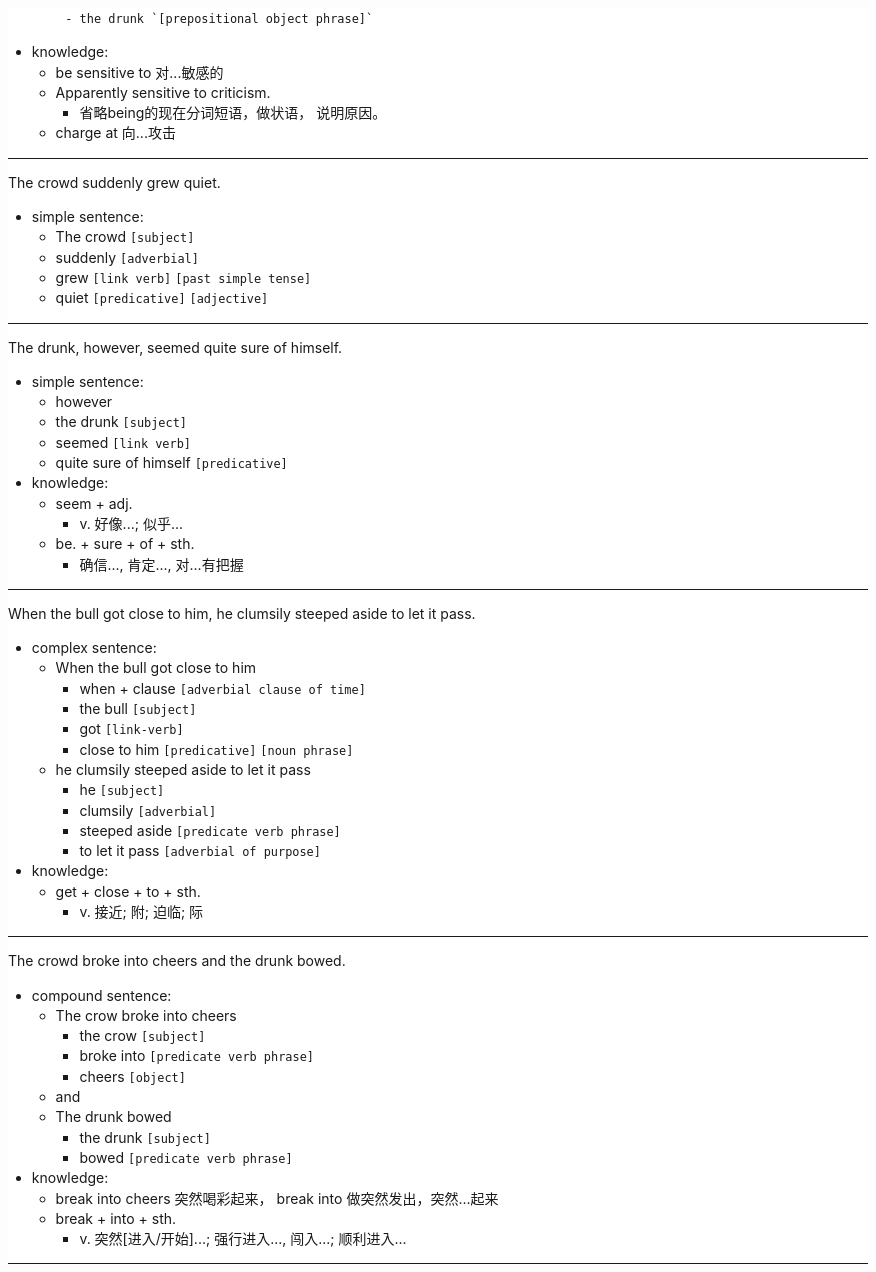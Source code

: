             - the drunk `[prepositional object phrase]`
- knowledge:
    - be sensitive to 对...敏感的
    - Apparently sensitive to criticism.
        - 省略being的现在分词短语，做状语， 说明原因。
    - charge at 向...攻击
  
---

The crowd suddenly grew  quiet.
- simple sentence:
    - The crowd `[subject]`
    - suddenly `[adverbial]`
    - grew `[link verb]` `[past simple tense]`
    - quiet `[predicative]` `[adjective]`
  
---

The drunk, however, seemed quite sure of himself.
- simple sentence: 
    - however
    - the drunk `[subject]`
    - seemed `[link verb]`
    - quite sure of himself `[predicative]`
- knowledge:
    - seem + adj.
        - v. 好像...; 似乎...
    - be. + sure + of + sth.
        - 确信..., 肯定..., 对...有把握
  
---

When the bull got close to him, he clumsily steeped  aside to let it pass.
- complex sentence: 
    - When the bull got close to him
        - when + clause  `[adverbial clause of time]`
        - the bull `[subject]`
        - got `[link-verb]`
        - close to him `[predicative]` `[noun phrase]`
    - he clumsily steeped aside to let it pass
        - he `[subject]`
        - clumsily `[adverbial]`
        - steeped aside `[predicate verb phrase]`
        - to let it pass `[adverbial of purpose]`
- knowledge:    
    - get + close + to + sth.
        - v. 接近; 附; 迫临; 际
  
---

The crowd broke into cheers and the drunk bowed. 
- compound sentence:
    - The crow broke into cheers 
        - the crow `[subject]`
        - broke into `[predicate verb phrase]`
        - cheers `[object]`
    - and
    - The drunk bowed 
        - the drunk `[subject]`
        - bowed `[predicate verb phrase]` 
- knowledge:    
    - break into cheers 突然喝彩起来， break into 做突然发出，突然...起来
    - break + into + sth.
        - v. 突然[进入/开始]...; 强行进入..., 闯入...; 顺利进入...
  
---